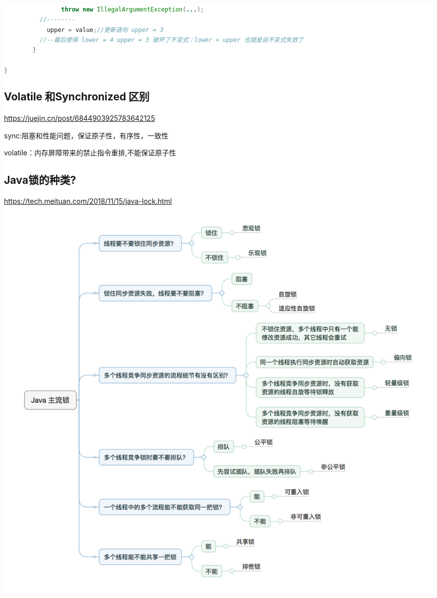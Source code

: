  ~~~java
                  throw new IllegalArgumentException(...);
      		//--------
              upper = value;//更新语句 upper = 3 
      		//--最后使得 lower = 4 upper = 3 破坏了不变式：lower < upper 也就是说不变式失效了
          }
  
  }
  ~~~

## Volatile 和Synchronized 区别

https://juejin.cn/post/6844903925783642125

sync:阻塞和性能问题，保证原子性，有序性，一致性

volatile：内存屏障带来的禁止指令重排,不能保证原子性




## Java锁的种类? 

https://tech.meituan.com/2018/11/15/java-lock.html

![img](面试题.assets/7f749fc8.png)
